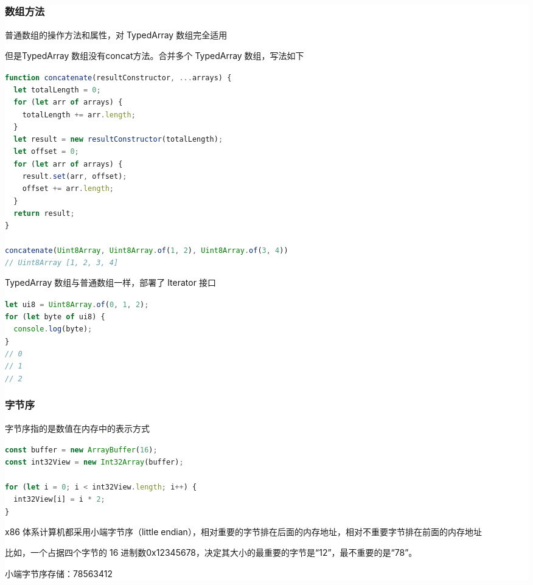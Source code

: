 ### 数组方法

普通数组的操作方法和属性，对 TypedArray 数组完全适用

但是TypedArray 数组没有concat方法。合并多个 TypedArray 数组，写法如下

```js
function concatenate(resultConstructor, ...arrays) {
  let totalLength = 0;
  for (let arr of arrays) {
    totalLength += arr.length;
  }
  let result = new resultConstructor(totalLength);
  let offset = 0;
  for (let arr of arrays) {
    result.set(arr, offset);
    offset += arr.length;
  }
  return result;
}

concatenate(Uint8Array, Uint8Array.of(1, 2), Uint8Array.of(3, 4))
// Uint8Array [1, 2, 3, 4]
```

TypedArray 数组与普通数组一样，部署了 Iterator 接口

```js
let ui8 = Uint8Array.of(0, 1, 2);
for (let byte of ui8) {
  console.log(byte);
}
// 0
// 1
// 2
```

### 字节序 

字节序指的是数值在内存中的表示方式

```js
const buffer = new ArrayBuffer(16);
const int32View = new Int32Array(buffer);

for (let i = 0; i < int32View.length; i++) {
  int32View[i] = i * 2;
}
```

x86 体系计算机都采用小端字节序（little endian），相对重要的字节排在后面的内存地址，相对不重要字节排在前面的内存地址

比如，一个占据四个字节的 16 进制数0x12345678，决定其大小的最重要的字节是“12”，最不重要的是“78”。

小端字节序存储：78563412

